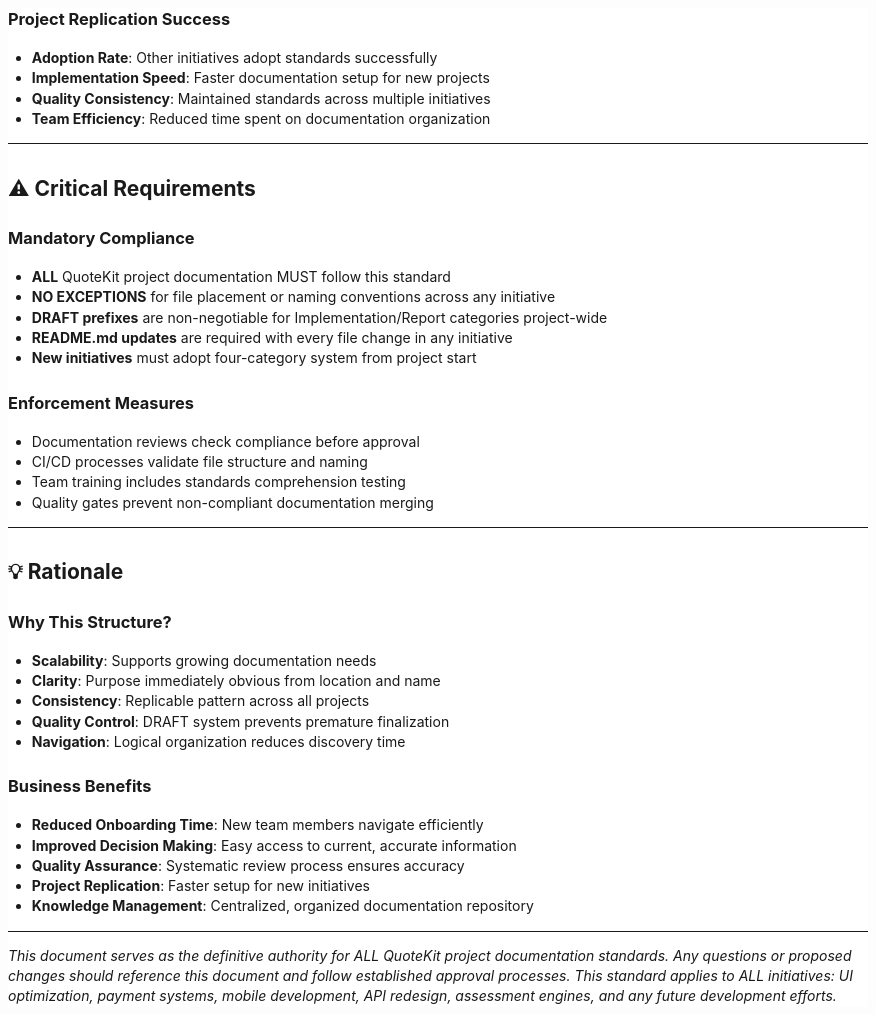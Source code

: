 ### **Project Replication Success**
- **Adoption Rate**: Other initiatives adopt standards successfully
- **Implementation Speed**: Faster documentation setup for new projects  
- **Quality Consistency**: Maintained standards across multiple initiatives
- **Team Efficiency**: Reduced time spent on documentation organization

---

## ⚠️ Critical Requirements

### **Mandatory Compliance**
- **ALL** QuoteKit project documentation MUST follow this standard
- **NO EXCEPTIONS** for file placement or naming conventions across any initiative
- **DRAFT prefixes** are non-negotiable for Implementation/Report categories project-wide
- **README.md updates** are required with every file change in any initiative
- **New initiatives** must adopt four-category system from project start

### **Enforcement Measures**
- Documentation reviews check compliance before approval
- CI/CD processes validate file structure and naming
- Team training includes standards comprehension testing
- Quality gates prevent non-compliant documentation merging

---

## 💡 Rationale

### **Why This Structure?**
- **Scalability**: Supports growing documentation needs
- **Clarity**: Purpose immediately obvious from location and name
- **Consistency**: Replicable pattern across all projects
- **Quality Control**: DRAFT system prevents premature finalization
- **Navigation**: Logical organization reduces discovery time

### **Business Benefits**
- **Reduced Onboarding Time**: New team members navigate efficiently
- **Improved Decision Making**: Easy access to current, accurate information
- **Quality Assurance**: Systematic review process ensures accuracy
- **Project Replication**: Faster setup for new initiatives
- **Knowledge Management**: Centralized, organized documentation repository

---

*This document serves as the definitive authority for ALL QuoteKit project documentation standards. Any questions or proposed changes should reference this document and follow established approval processes. This standard applies to ALL initiatives: UI optimization, payment systems, mobile development, API redesign, assessment engines, and any future development efforts.*